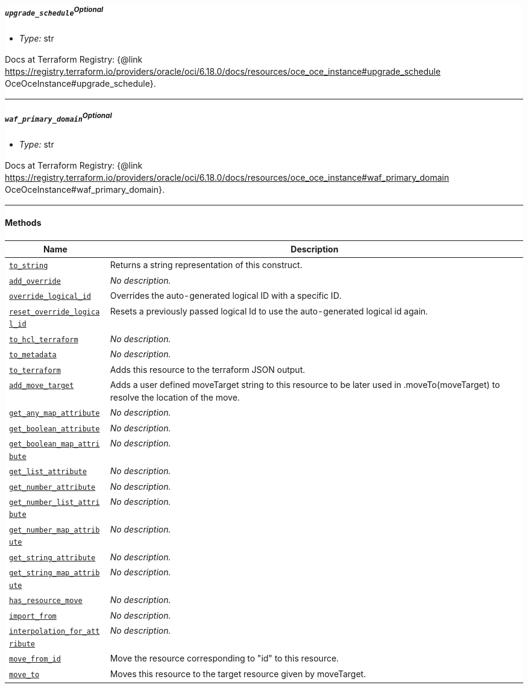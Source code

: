 ##### `upgrade_schedule`<sup>Optional</sup> <a name="upgrade_schedule" id="rhizo-co-terraform-provider-oci.oceOceInstance.OceOceInstance.Initializer.parameter.upgradeSchedule"></a>

- *Type:* str

Docs at Terraform Registry: {@link https://registry.terraform.io/providers/oracle/oci/6.18.0/docs/resources/oce_oce_instance#upgrade_schedule OceOceInstance#upgrade_schedule}.

---

##### `waf_primary_domain`<sup>Optional</sup> <a name="waf_primary_domain" id="rhizo-co-terraform-provider-oci.oceOceInstance.OceOceInstance.Initializer.parameter.wafPrimaryDomain"></a>

- *Type:* str

Docs at Terraform Registry: {@link https://registry.terraform.io/providers/oracle/oci/6.18.0/docs/resources/oce_oce_instance#waf_primary_domain OceOceInstance#waf_primary_domain}.

---

#### Methods <a name="Methods" id="Methods"></a>

| **Name** | **Description** |
| --- | --- |
| <code><a href="#rhizo-co-terraform-provider-oci.oceOceInstance.OceOceInstance.toString">to_string</a></code> | Returns a string representation of this construct. |
| <code><a href="#rhizo-co-terraform-provider-oci.oceOceInstance.OceOceInstance.addOverride">add_override</a></code> | *No description.* |
| <code><a href="#rhizo-co-terraform-provider-oci.oceOceInstance.OceOceInstance.overrideLogicalId">override_logical_id</a></code> | Overrides the auto-generated logical ID with a specific ID. |
| <code><a href="#rhizo-co-terraform-provider-oci.oceOceInstance.OceOceInstance.resetOverrideLogicalId">reset_override_logical_id</a></code> | Resets a previously passed logical Id to use the auto-generated logical id again. |
| <code><a href="#rhizo-co-terraform-provider-oci.oceOceInstance.OceOceInstance.toHclTerraform">to_hcl_terraform</a></code> | *No description.* |
| <code><a href="#rhizo-co-terraform-provider-oci.oceOceInstance.OceOceInstance.toMetadata">to_metadata</a></code> | *No description.* |
| <code><a href="#rhizo-co-terraform-provider-oci.oceOceInstance.OceOceInstance.toTerraform">to_terraform</a></code> | Adds this resource to the terraform JSON output. |
| <code><a href="#rhizo-co-terraform-provider-oci.oceOceInstance.OceOceInstance.addMoveTarget">add_move_target</a></code> | Adds a user defined moveTarget string to this resource to be later used in .moveTo(moveTarget) to resolve the location of the move. |
| <code><a href="#rhizo-co-terraform-provider-oci.oceOceInstance.OceOceInstance.getAnyMapAttribute">get_any_map_attribute</a></code> | *No description.* |
| <code><a href="#rhizo-co-terraform-provider-oci.oceOceInstance.OceOceInstance.getBooleanAttribute">get_boolean_attribute</a></code> | *No description.* |
| <code><a href="#rhizo-co-terraform-provider-oci.oceOceInstance.OceOceInstance.getBooleanMapAttribute">get_boolean_map_attribute</a></code> | *No description.* |
| <code><a href="#rhizo-co-terraform-provider-oci.oceOceInstance.OceOceInstance.getListAttribute">get_list_attribute</a></code> | *No description.* |
| <code><a href="#rhizo-co-terraform-provider-oci.oceOceInstance.OceOceInstance.getNumberAttribute">get_number_attribute</a></code> | *No description.* |
| <code><a href="#rhizo-co-terraform-provider-oci.oceOceInstance.OceOceInstance.getNumberListAttribute">get_number_list_attribute</a></code> | *No description.* |
| <code><a href="#rhizo-co-terraform-provider-oci.oceOceInstance.OceOceInstance.getNumberMapAttribute">get_number_map_attribute</a></code> | *No description.* |
| <code><a href="#rhizo-co-terraform-provider-oci.oceOceInstance.OceOceInstance.getStringAttribute">get_string_attribute</a></code> | *No description.* |
| <code><a href="#rhizo-co-terraform-provider-oci.oceOceInstance.OceOceInstance.getStringMapAttribute">get_string_map_attribute</a></code> | *No description.* |
| <code><a href="#rhizo-co-terraform-provider-oci.oceOceInstance.OceOceInstance.hasResourceMove">has_resource_move</a></code> | *No description.* |
| <code><a href="#rhizo-co-terraform-provider-oci.oceOceInstance.OceOceInstance.importFrom">import_from</a></code> | *No description.* |
| <code><a href="#rhizo-co-terraform-provider-oci.oceOceInstance.OceOceInstance.interpolationForAttribute">interpolation_for_attribute</a></code> | *No description.* |
| <code><a href="#rhizo-co-terraform-provider-oci.oceOceInstance.OceOceInstance.moveFromId">move_from_id</a></code> | Move the resource corresponding to "id" to this resource. |
| <code><a href="#rhizo-co-terraform-provider-oci.oceOceInstance.OceOceInstance.moveTo">move_to</a></code> | Moves this resource to the target resource given by moveTarget. |